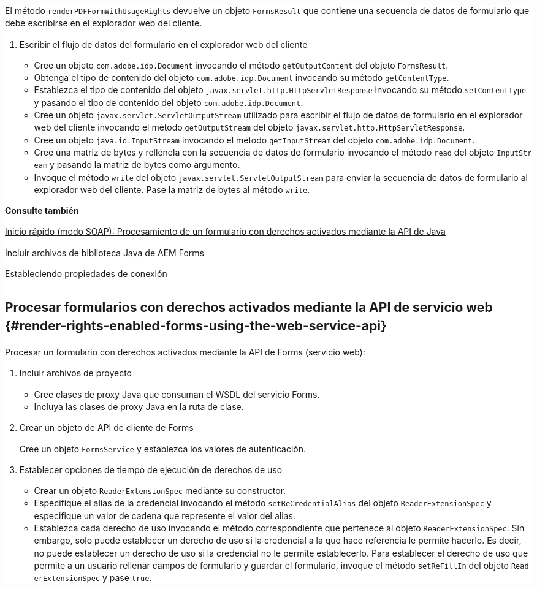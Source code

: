   El método `renderPDFFormWithUsageRights` devuelve un objeto `FormsResult` que contiene una secuencia de datos de formulario que debe escribirse en el explorador web del cliente.

1. Escribir el flujo de datos del formulario en el explorador web del cliente

   * Cree un objeto `com.adobe.idp.Document` invocando el método `getOutputContent` del objeto `FormsResult`.
   * Obtenga el tipo de contenido del objeto `com.adobe.idp.Document` invocando su método `getContentType`.
   * Establezca el tipo de contenido del objeto `javax.servlet.http.HttpServletResponse` invocando su método `setContentType` y pasando el tipo de contenido del objeto `com.adobe.idp.Document`.
   * Cree un objeto `javax.servlet.ServletOutputStream` utilizado para escribir el flujo de datos de formulario en el explorador web del cliente invocando el método `getOutputStream` del objeto `javax.servlet.http.HttpServletResponse`.
   * Cree un objeto `java.io.InputStream` invocando el método `getInputStream` del objeto `com.adobe.idp.Document`.
   * Cree una matriz de bytes y rellénela con la secuencia de datos de formulario invocando el método `read` del objeto `InputStream` y pasando la matriz de bytes como argumento.
   * Invoque el método `write` del objeto `javax.servlet.ServletOutputStream` para enviar la secuencia de datos de formulario al explorador web del cliente. Pase la matriz de bytes al método `write`.

**Consulte también**

[Inicio rápido (modo SOAP): Procesamiento de un formulario con derechos activados mediante la API de Java](/help/forms/developing/forms-service-api-quick-starts.md#quick-start-soap-mode-rendering-a-rights-enabled-form-using-the-java-api)

[Incluir archivos de biblioteca Java de AEM Forms](/help/forms/developing/invoking-aem-forms-using-java.md#including-aem-forms-java-library-files)

[Estableciendo propiedades de conexión](/help/forms/developing/invoking-aem-forms-using-java.md#setting-connection-properties)

## Procesar formularios con derechos activados mediante la API de servicio web {#render-rights-enabled-forms-using-the-web-service-api}

Procesar un formulario con derechos activados mediante la API de Forms (servicio web):

1. Incluir archivos de proyecto

   * Cree clases de proxy Java que consuman el WSDL del servicio Forms.
   * Incluya las clases de proxy Java en la ruta de clase.

1. Crear un objeto de API de cliente de Forms

   Cree un objeto `FormsService` y establezca los valores de autenticación.

1. Establecer opciones de tiempo de ejecución de derechos de uso

   * Crear un objeto `ReaderExtensionSpec` mediante su constructor.
   * Especifique el alias de la credencial invocando el método `setReCredentialAlias` del objeto `ReaderExtensionSpec` y especifique un valor de cadena que represente el valor del alias.
   * Establezca cada derecho de uso invocando el método correspondiente que pertenece al objeto `ReaderExtensionSpec`. Sin embargo, solo puede establecer un derecho de uso si la credencial a la que hace referencia le permite hacerlo. Es decir, no puede establecer un derecho de uso si la credencial no le permite establecerlo. Para establecer el derecho de uso que permite a un usuario rellenar campos de formulario y guardar el formulario, invoque el método `setReFillIn` del objeto `ReaderExtensionSpec` y pase `true`.
